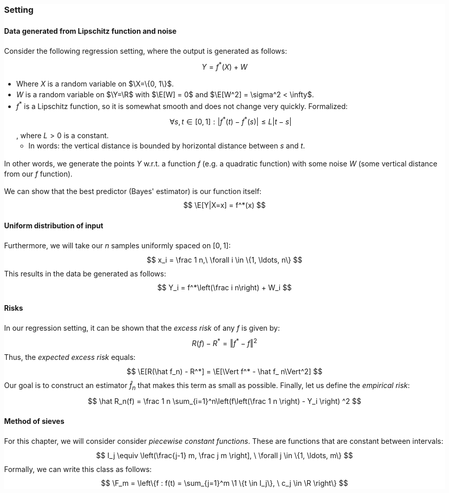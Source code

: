 ### Setting

#### Data generated from Lipschitz function and noise

Consider the following regression setting, where the output is generated as follows:
$$
Y=f^*(X) + W 
$$

- Where $X$ is a random variable on $\X=\{0, 1\}$.
- $W$ is a random variable on $\Y=\R$ with $\E[W] = 0$ and $\E[W^2] = \sigma^2 < \infty$.
- $f^*$ is a Lipschitz function, so it is somewhat smooth and does not change very quickly.
  Formalized: $$\forall s,t \in [0,1]:|f^*(t) - f^*(s)| \leq L|t-s| $$, where $L >0$ is a constant.
  - In words: the vertical distance is bounded by horizontal distance between $s$ and $t$.

In other words, we generate the points $Y$ w.r.t. a function $f$ (e.g. a quadratic function) with some noise $W$ (some vertical distance from our $f$ function). 

We can show that the best predictor (Bayes' estimator) is our function itself:
$$
\E[Y|X=x] = f^*(x)
$$

#### Uniform distribution of input

Furthermore, we will take our $n$ samples uniformly spaced on $[0,1]$:
$$
x_i = \frac 1 n,\  \forall i \in \{1, \ldots, n\}
$$
This results in the data be generated as follows:
$$
Y_i = f^*\left(\frac i n\right) + W_i
$$

#### Risks

In our regression setting, it can be shown that the *excess risk* of any $f$ is given by:
$$
R(f) - R^* = \Vert f^* -f \Vert^2
$$
Thus, the *expected excess risk* equals:
$$
\E[R(\hat f_n) - R^*] = \E[\Vert f^* - \hat f_ n\Vert^2]
$$
Our goal is to construct an estimator $\hat f_n$ that makes this term as small as possible. Finally, let us define the *empirical risk*:
$$
\hat R_n(f) = \frac 1 n \sum_{i=1}^n\left(f\left(\frac 1 n \right) - Y_i \right) ^2
$$

#### Method of sieves

For this chapter, we will consider consider *piecewise constant functions*. These are functions that are constant between intervals:
$$
I_j \equiv \left(\frac{j-1} m, \frac j m \right], \ \forall j \in \{1, \ldots, m\}
$$
 Formally, we can write this class as follows:
$$
\F_m = \left\{f : f(t) = \sum_{j=1}^m \1 \{t \in I_j\}, \ c_j \in \R \right\}
$$

